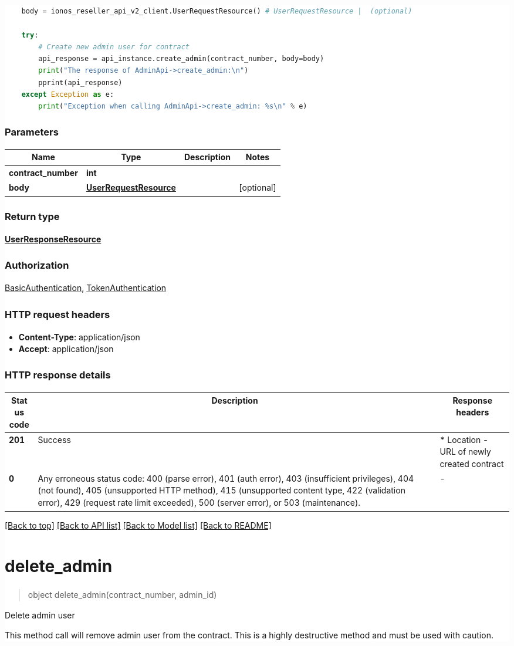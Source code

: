 ```python
    body = ionos_reseller_api_v2_client.UserRequestResource() # UserRequestResource |  (optional)

    try:
        # Create new admin user for contract
        api_response = api_instance.create_admin(contract_number, body=body)
        print("The response of AdminApi->create_admin:\n")
        pprint(api_response)
    except Exception as e:
        print("Exception when calling AdminApi->create_admin: %s\n" % e)
```



### Parameters


Name | Type | Description  | Notes
------------- | ------------- | ------------- | -------------
 **contract_number** | **int**|  | 
 **body** | [**UserRequestResource**](UserRequestResource.md)|  | [optional] 

### Return type

[**UserResponseResource**](UserResponseResource.md)

### Authorization

[BasicAuthentication](../README.md#BasicAuthentication), [TokenAuthentication](../README.md#TokenAuthentication)

### HTTP request headers

 - **Content-Type**: application/json
 - **Accept**: application/json

### HTTP response details

| Status code | Description | Response headers |
|-------------|-------------|------------------|
**201** | Success |  * Location - URL of newly created contract <br>  |
**0** | Any erroneous status code: 400 (parse error), 401 (auth error), 403 (insufficient privileges), 404 (not found), 405 (unsupported HTTP method), 415 (unsupported content type, 422 (validation error), 429 (request rate limit exceeded), 500 (server error), or 503 (maintenance). |  -  |

[[Back to top]](#) [[Back to API list]](../README.md#documentation-for-api-endpoints) [[Back to Model list]](../README.md#documentation-for-models) [[Back to README]](../README.md)

# **delete_admin**
> object delete_admin(contract_number, admin_id)

Delete admin user

This method call will remove admin user from the contract. This is a highly destructive method and must be used with caution.
